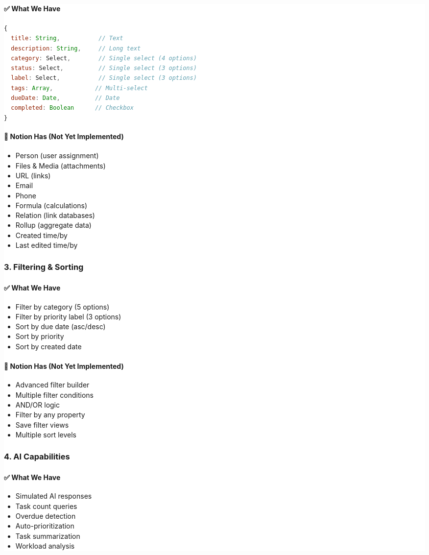 #### ✅ What We Have
```javascript
{
  title: String,           // Text
  description: String,     // Long text
  category: Select,        // Single select (4 options)
  status: Select,          // Single select (3 options)
  label: Select,           // Single select (3 options)
  tags: Array,            // Multi-select
  dueDate: Date,          // Date
  completed: Boolean      // Checkbox
}
```

#### 🔮 Notion Has (Not Yet Implemented)
- Person (user assignment)
- Files & Media (attachments)
- URL (links)
- Email
- Phone
- Formula (calculations)
- Relation (link databases)
- Rollup (aggregate data)
- Created time/by
- Last edited time/by

### 3. Filtering & Sorting

#### ✅ What We Have
- Filter by category (5 options)
- Filter by priority label (3 options)
- Sort by due date (asc/desc)
- Sort by priority
- Sort by created date

#### 🔮 Notion Has (Not Yet Implemented)
- Advanced filter builder
- Multiple filter conditions
- AND/OR logic
- Filter by any property
- Save filter views
- Multiple sort levels

### 4. AI Capabilities

#### ✅ What We Have
- Simulated AI responses
- Task count queries
- Overdue detection
- Auto-prioritization
- Task summarization
- Workload analysis
